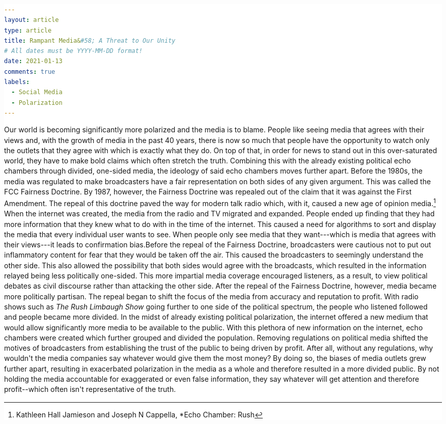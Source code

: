 ```yaml
---
layout: article
type: article
title: Rampant Media&#58; A Threat to Our Unity
# All dates must be YYYY-MM-DD format!
date: 2021-01-13
comments: true
labels:
  - Social Media
  - Polarization
---
```


Our world is becoming significantly more polarized and the media is to
blame. People like seeing media that agrees with their views and, with
the growth of media in the past 40 years, there is now so much that
people have the opportunity to watch only the outlets that they agree
with which is exactly what they do. On top of that, in order for news to
stand out in this over-saturated world, they have to make bold claims
which often stretch the truth. Combining this with the already existing
political echo chambers through divided, one-sided media, the ideology
of said echo chambers moves further apart. Before the 1980s, the media
was regulated to make broadcasters have a fair representation on both
sides of any given argument. This was called the FCC Fairness Doctrine.
By 1987, however, the Fairness Doctrine was repealed out of the claim
that it was against the First Amendment. The repeal of this doctrine
paved the way for modern talk radio which, with it, caused a new age of
opinion media.[^1] When the internet was created, the media from the
radio and TV migrated and expanded. People ended up finding that they
had more information that they knew what to do with in the time of the
internet. This caused a need for algorithms to sort and display the
media that every individual user wants to see. When people only see
media that they want---which is media that agrees with their views---it
leads to confirmation bias.Before the repeal of the Fairness Doctrine,
broadcasters were cautious not to put out inflammatory content for fear
that they would be taken off the air. This caused the broadcasters to
seemingly understand the other side. This also allowed the possibility
that both sides would agree with the broadcasts, which resulted in the
information relayed being less politically one-sided. This more
impartial media coverage encouraged listeners, as a result, to view
political debates as civil discourse rather than attacking the other
side. After the repeal of the Fairness Doctrine, however, media became
more politically partisan. The repeal began to shift the focus of the
media from accuracy and reputation to profit. With radio shows such as
*The Rush Limbaugh Show* going further to one side of the political
spectrum, the people who listened followed and people became more
divided. In the midst of already existing political polarization, the
internet offered a new medium that would allow significantly more media
to be available to the public. With this plethora of new information on
the internet, echo chambers were created which further grouped and
divided the population. Removing regulations on political media shifted
the motives of broadcasters from establishing the trust of the public to
being driven by profit. After all, without any regulations, why wouldn't
the media companies say whatever would give them the most money? By
doing so, the biases of media outlets grew further apart, resulting in
exacerbated polarization in the media as a whole and therefore resulted
in a more divided public. By not holding the media accountable for
exaggerated or even false information, they say whatever will get
attention and therefore profit--which often isn't representative of the
truth.


[^1]: Kathleen Hall Jamieson and Joseph N Cappella, *Echo Chamber: Rush
[^2]: Yochai Benkler, Rob Faris, and Hal Roberts. *Network Propaganda:
[^3]: Benkler and Roberts, *Network Propaganda: Manipulation,
[^4]: Ibid., 317.
[^5]: Kornacki, Steve. *The Red and the Blue: The 1990s and the Birth of
[^6]: Ibid., 26
[^7]: Klein, Ezra. *Why We're Polarized.* S.l.: AVID READER PR, 2020,
[^8]: Klein, *Why We\'re Polarized*, 318.
[^9]: Benkler and Roberts, *Network Propaganda: Manipulation,
[^10]: Ibid., 321.
[^11]: Jamieson and Cappella, *Echo Chamber: Rush Limbaugh and the
[^12]: Benkler, Faris, and Roberts, *Network Propaganda: Manipulation,
[^13]: Robinson, Glen O. "The Electronic First Amendment: An Essay for
[^14]: Benkler, Faris, and Roberts, *Network Propaganda: Manipulation,
[^15]: Robinson, *The Electronic First Amendment: An Essay for the New
[^16]: Stroud, Natalie Jomini. 2011. *Niche News: The Politics of News
[^17]: Norman H. Nie et al., "The World Wide Web and the U.S. Political
[^18]: Sunstein, Cass R. 2018. *\#Republic: Divided Democracy in the Age
[^19]: Ibid., 124.
[^20]: Jefferson, Thomas. "First Inaugural Address" Speech, Washington
[^21]: U.S. Congress, Senate, Committee on Intelligence, *Russian Active
[^22]: Office of the Director of National Security. *Assessing Russian
[^23]: Stroud, *Niche News: The Politics of News Choice, *12.
[^24]: Nie, Miller, Golde, Butler, Winneg, *The World Wide Web and the
[^25]: Benkler, Faris, and Roberts, *Network Propaganda: Manipulation,
[^26]: Andrew Buncombe, "Family of Sunil Tripathi - Missing Student
[^27]: Will Oremus, "Findbostonbombers: Reddit vs. the Media in Search
[^28]: Klein, *Why We\'re Polarized*, 50